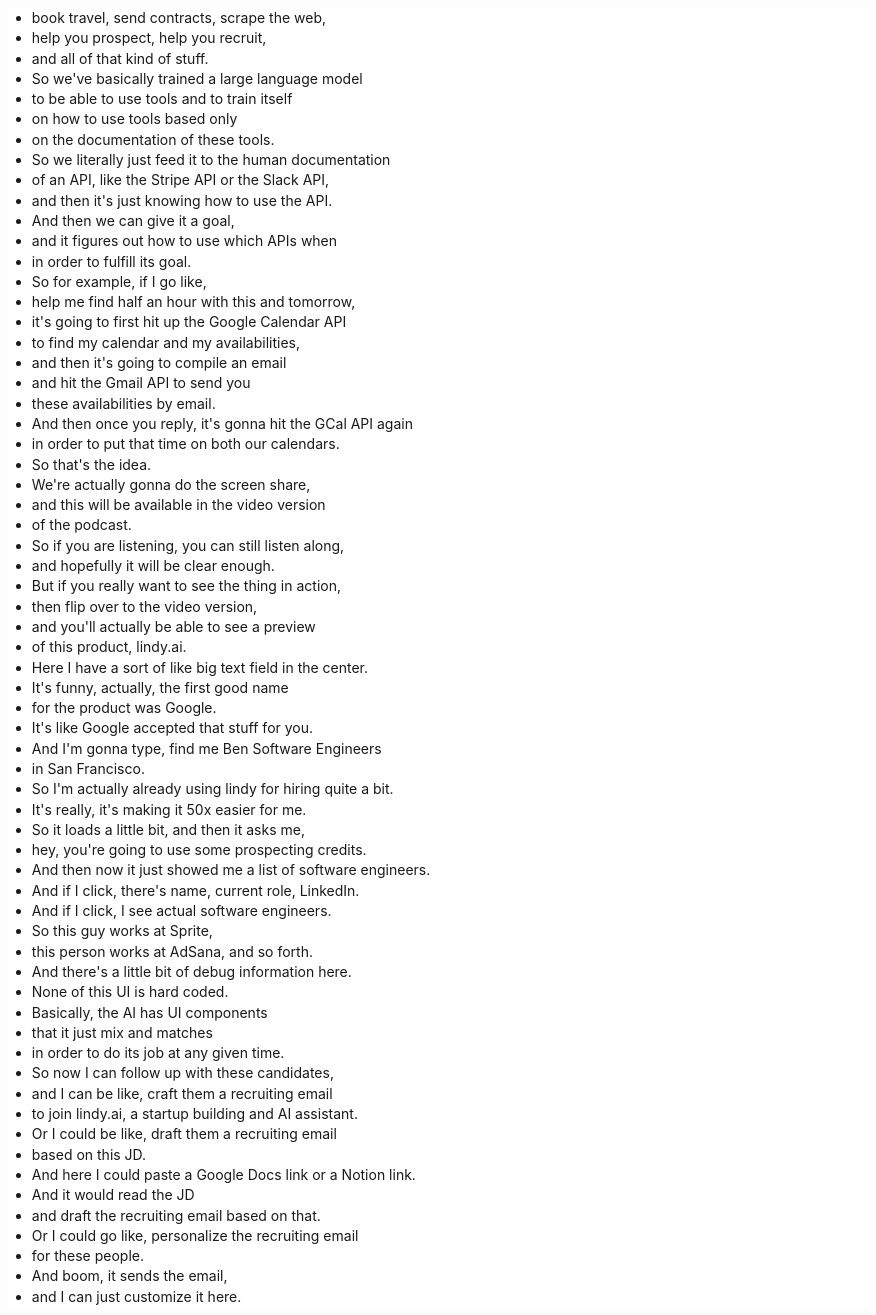 *  book travel, send contracts, scrape the web,
*  help you prospect, help you recruit,
*  and all of that kind of stuff.
*  So we've basically trained a large language model
*  to be able to use tools and to train itself
*  on how to use tools based only
*  on the documentation of these tools.
*  So we literally just feed it to the human documentation
*  of an API, like the Stripe API or the Slack API,
*  and then it's just knowing how to use the API.
*  And then we can give it a goal,
*  and it figures out how to use which APIs when
*  in order to fulfill its goal.
*  So for example, if I go like,
*  help me find half an hour with this and tomorrow,
*  it's going to first hit up the Google Calendar API
*  to find my calendar and my availabilities,
*  and then it's going to compile an email
*  and hit the Gmail API to send you
*  these availabilities by email.
*  And then once you reply, it's gonna hit the GCal API again
*  in order to put that time on both our calendars.
*  So that's the idea.
*  We're actually gonna do the screen share,
*  and this will be available in the video version
*  of the podcast.
*  So if you are listening, you can still listen along,
*  and hopefully it will be clear enough.
*  But if you really want to see the thing in action,
*  then flip over to the video version,
*  and you'll actually be able to see a preview
*  of this product, lindy.ai.
*  Here I have a sort of like big text field in the center.
*  It's funny, actually, the first good name
*  for the product was Google.
*  It's like Google accepted that stuff for you.
*  And I'm gonna type, find me Ben Software Engineers
*  in San Francisco.
*  So I'm actually already using lindy for hiring quite a bit.
*  It's really, it's making it 50x easier for me.
*  So it loads a little bit, and then it asks me,
*  hey, you're going to use some prospecting credits.
*  And then now it just showed me a list of software engineers.
*  And if I click, there's name, current role, LinkedIn.
*  And if I click, I see actual software engineers.
*  So this guy works at Sprite,
*  this person works at AdSana, and so forth.
*  And there's a little bit of debug information here.
*  None of this UI is hard coded.
*  Basically, the AI has UI components
*  that it just mix and matches
*  in order to do its job at any given time.
*  So now I can follow up with these candidates,
*  and I can be like, craft them a recruiting email
*  to join lindy.ai, a startup building and AI assistant.
*  Or I could be like, draft them a recruiting email
*  based on this JD.
*  And here I could paste a Google Docs link or a Notion link.
*  And it would read the JD
*  and draft the recruiting email based on that.
*  Or I could go like, personalize the recruiting email
*  for these people.
*  And boom, it sends the email,
*  and I can just customize it here.